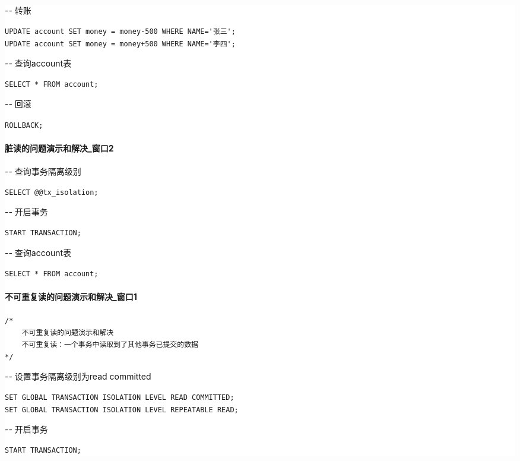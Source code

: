 -- 转账

```
UPDATE account SET money = money-500 WHERE NAME='张三';
UPDATE account SET money = money+500 WHERE NAME='李四';
```

-- 查询account表

```
SELECT * FROM account;
```

-- 回滚

```
ROLLBACK;
```



####  脏读的问题演示和解决_窗口2

-- 查询事务隔离级别

```
SELECT @@tx_isolation;
```

-- 开启事务

```
START TRANSACTION;
```

-- 查询account表

```
SELECT * FROM account;
```



####  不可重复读的问题演示和解决_窗口1

```
/*
	不可重复读的问题演示和解决
	不可重复读：一个事务中读取到了其他事务已提交的数据
*/
```

-- 设置事务隔离级别为read committed

```
SET GLOBAL TRANSACTION ISOLATION LEVEL READ COMMITTED;
SET GLOBAL TRANSACTION ISOLATION LEVEL REPEATABLE READ;
```

-- 开启事务

```
START TRANSACTION;
```

